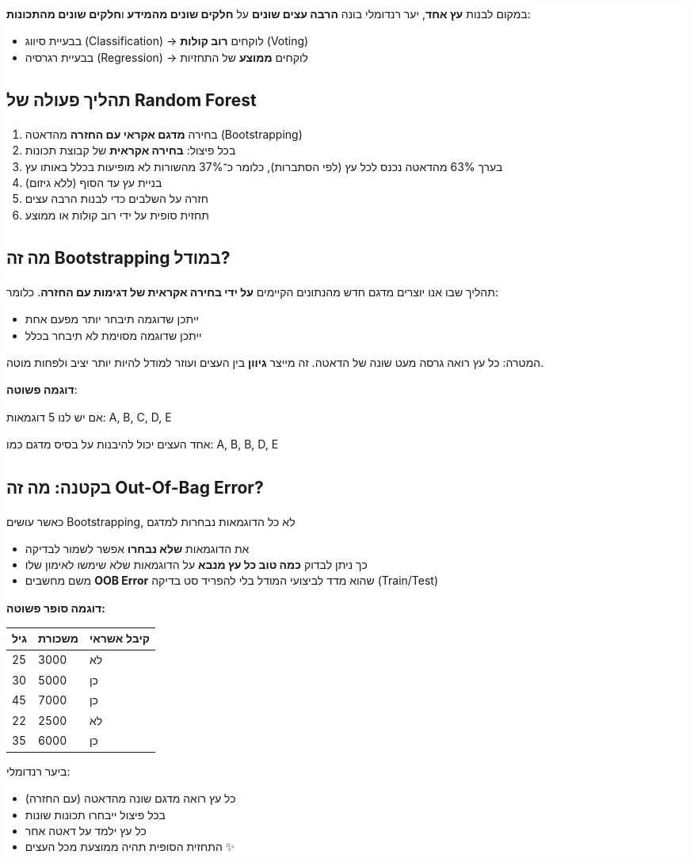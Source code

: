 במקום לבנות **עץ אחד**, יער רנדומלי בונה **הרבה עצים שונים** על **חלקים שונים מהמידע** ו**חלקים שונים מהתכונות**:

- בבעיית סיווג (Classification) → לוקחים **רוב קולות** (Voting)
- בבעיית רגרסיה (Regression) → לוקחים **ממוצע** של התחזיות

## תהליך פעולה של Random Forest

1. בחירה **מדגם אקראי עם החזרה** מהדאטה (Bootstrapping)
2. בכל פיצול: **בחירה אקראית** של קבוצת תכונות
3. בערך 63% מהדאטה נכנס לכל עץ (לפי הסתברות), כלומר כ־37% מהשורות לא מופיעות בכלל באותו עץ
4. בניית עץ עד הסוף (ללא גיזום)
5. חזרה על השלבים כדי לבנות הרבה עצים
6. תחזית סופית על ידי רוב קולות או ממוצע

## מה זה Bootstrapping במודל?

 תהליך שבו אנו יוצרים מדגם חדש מהנתונים הקיימים **על ידי בחירה אקראית של דגימות עם החזרה**. כלומר:
- ייתכן שדוגמה תיבחר יותר מפעם אחת
- ייתכן שדוגמה מסוימת לא תיבחר בכלל

המטרה: כל עץ רואה גרסה מעט שונה של הדאטה. זה מייצר **גיוון** בין העצים ועוזר למודל להיות יותר יציב ולפחות מוטה.

**דוגמה פשוטה**:

אם יש לנו 5 דוגמאות: A, B, C, D, E

אחד העצים יכול להיבנות על בסיס מדגם כמו: A, B, B, D, E

## בקטנה: מה זה Out-Of-Bag Error?

כאשר עושים Bootstrapping, לא כל הדוגמאות נבחרות למדגם
- את הדוגמאות **שלא נבחרו** אפשר לשמור לבדיקה
- כך ניתן לבדוק **כמה טוב כל עץ מנבא** על הדוגמאות שלא שימשו לאימון שלו
- משם מחשבים **OOB Error** שהוא מדד לביצועי המודל בלי להפריד סט בדיקה (Train/Test)

**דוגמה סופר פשוטה:**

| גיל | משכורת | קיבל אשראי |
|-----|---------|--------------|
| 25  | 3000    | לא           |
| 30  | 5000    | כן           |
| 45  | 7000    | כן           |
| 22  | 2500    | לא           |
| 35  | 6000    | כן           |

ביער רנדומלי:
- כל עץ רואה מדגם שונה מהדאטה (עם החזרה)
- בכל פיצול ייבחרו תכונות שונות
- כל עץ ילמד על דאטה אחר
- התחזית הסופית תהיה ממוצעת מכל העצים ✨
